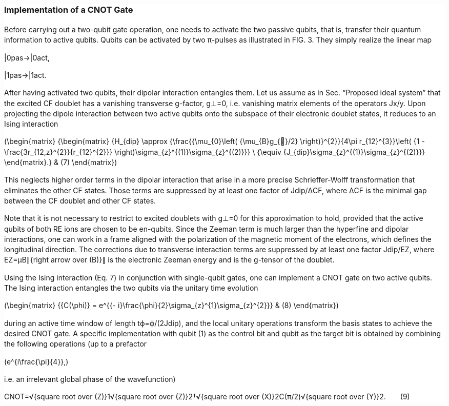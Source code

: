 ### Implementation of a CNOT Gate

Before carrying out a two-qubit gate operation, one needs to activate the two passive qubits, that is, transfer their quantum information to active qubits. Qubits can be activated by two π-pulses as illustrated in FIG. 3. They simply realize the linear map

|0pas→|0act,

|1pas→|1act.

After having activated two qubits, their dipolar interaction entangles them. Let us assume as in Sec. “Proposed ideal system” that the excited CF doublet has a vanishing transverse g-factor, g⊥=0, i.e. vanishing matrix elements of the operators Jx/y. Upon projecting the dipole interaction between two active qubits onto the subspace of their electronic doublet states, it reduces to an Ising interaction

\(\begin{matrix}
{\begin{matrix}
{H_{dip} \approx {\frac{{\mu_{0}\left( {\mu_{B}g_{}/2} \right)}^{2}}{4\pi r_{12}^{3}}\left( {1 - \frac{3r_{12,z}^{2}}{r_{12}^{2}}} \right)\sigma_{z}^{(1)}\sigma_{z}^{(2)}}} \\
{\equiv {J_{dip}\sigma_{z}^{(1)}\sigma_{z}^{(2)}}}
\end{matrix}.} & (7)
\end{matrix}\)

This neglects higher order terms in the dipolar interaction that arise in a more precise Schrieffer-Wolff transformation that eliminates the other CF states. Those terms are suppressed by at least one factor of Jdip/ΔCF, where ΔCF is the minimal gap between the CF doublet and other CF states.

Note that it is not necessary to restrict to excited doublets with g⊥=0 for this approximation to hold, provided that the active qubits of both RE ions are chosen to be en-qubits. Since the Zeeman term is much larger than the hyperfine and dipolar interactions, one can work in a frame aligned with the polarization of the magnetic moment of the electrons, which defines the longitudinal direction. The corrections due to transverse interaction terms are suppressed by at least one factor Jdip/EZ, where EZ=μB∥{right arrow over (B)}∥ is the electronic Zeeman energy and  is the g-tensor of the doublet.

Using the Ising interaction (Eq. 7) in conjunction with single-qubit gates, one can implement a CNOT gate on two active qubits. The Ising interaction entangles the two qubits via the unitary time evolution

\(\begin{matrix}
{{C(\phi)} = e^{{- i}\frac{\phi}{2}\sigma_{z}^{1}\sigma_{z}^{2}}} & (8)
\end{matrix}\)

during an active time window of length tϕ=ϕ/(2Jdip), and the local unitary operations transform the basis states to achieve the desired CNOT gate. A specific implementation with qubit (1) as the control bit and qubit as the target bit is obtained by combining the following operations (up to a prefactor

\(e^{i\frac{\pi}{4}},\)

i.e. an irrelevant global phase of the wavefunction)

CNOT=√{square root over (Z)}1√{square root over (Z)}2†√{square root over (X)}2C(π/2)√{square root over (Y)}2.  (9)
